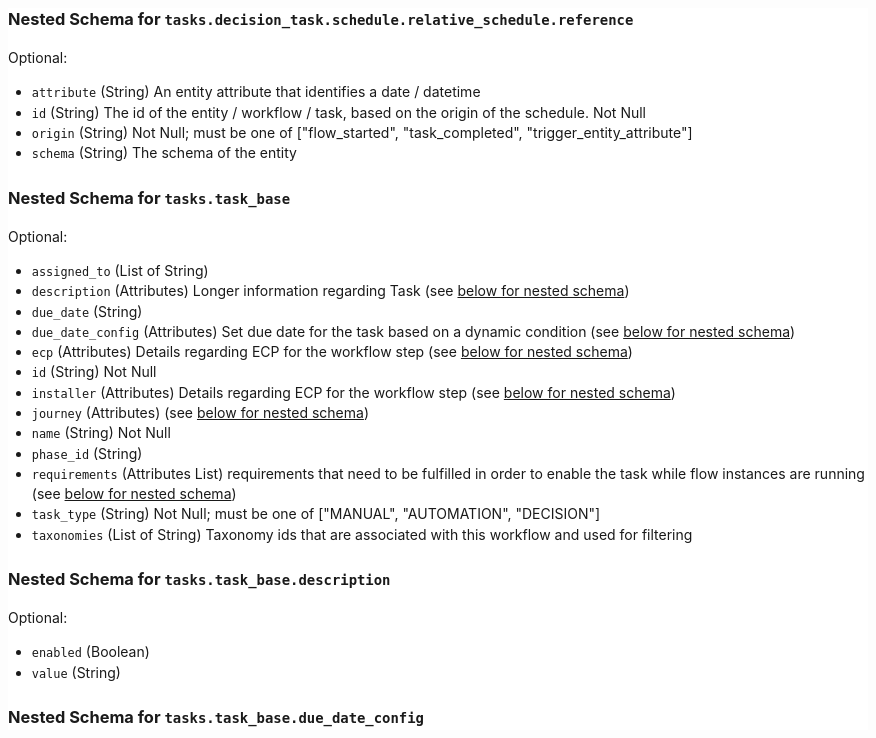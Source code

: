 <a id="nestedatt--tasks--decision_task--schedule--relative_schedule--reference"></a>
### Nested Schema for `tasks.decision_task.schedule.relative_schedule.reference`

Optional:

- `attribute` (String) An entity attribute that identifies a date / datetime
- `id` (String) The id of the entity / workflow / task, based on the origin of the schedule. Not Null
- `origin` (String) Not Null; must be one of ["flow_started", "task_completed", "trigger_entity_attribute"]
- `schema` (String) The schema of the entity





<a id="nestedatt--tasks--task_base"></a>
### Nested Schema for `tasks.task_base`

Optional:

- `assigned_to` (List of String)
- `description` (Attributes) Longer information regarding Task (see [below for nested schema](#nestedatt--tasks--task_base--description))
- `due_date` (String)
- `due_date_config` (Attributes) Set due date for the task based on a dynamic condition (see [below for nested schema](#nestedatt--tasks--task_base--due_date_config))
- `ecp` (Attributes) Details regarding ECP for the workflow step (see [below for nested schema](#nestedatt--tasks--task_base--ecp))
- `id` (String) Not Null
- `installer` (Attributes) Details regarding ECP for the workflow step (see [below for nested schema](#nestedatt--tasks--task_base--installer))
- `journey` (Attributes) (see [below for nested schema](#nestedatt--tasks--task_base--journey))
- `name` (String) Not Null
- `phase_id` (String)
- `requirements` (Attributes List) requirements that need to be fulfilled in order to enable the task while flow instances are running (see [below for nested schema](#nestedatt--tasks--task_base--requirements))
- `task_type` (String) Not Null; must be one of ["MANUAL", "AUTOMATION", "DECISION"]
- `taxonomies` (List of String) Taxonomy ids that are associated with this workflow and used for filtering

<a id="nestedatt--tasks--task_base--description"></a>
### Nested Schema for `tasks.task_base.description`

Optional:

- `enabled` (Boolean)
- `value` (String)


<a id="nestedatt--tasks--task_base--due_date_config"></a>
### Nested Schema for `tasks.task_base.due_date_config`
